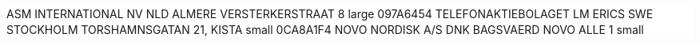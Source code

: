 <td style="text-align:left;">
ASM INTERNATIONAL NV
</td>
<td style="text-align:left;">
NLD
</td>
<td style="text-align:left;">
ALMERE
</td>
<td style="text-align:left;">
VERSTERKERSTRAAT 8
</td>
<td style="text-align:left;">
large
</td>
</tr>
<tr>
<td style="text-align:left;">
097A6454
</td>
<td style="text-align:left;">
TELEFONAKTIEBOLAGET LM ERICS
</td>
<td style="text-align:left;">
SWE
</td>
<td style="text-align:left;">
STOCKHOLM
</td>
<td style="text-align:left;">
TORSHAMNSGATAN 21, KISTA
</td>
<td style="text-align:left;">
small
</td>
</tr>
<tr>
<td style="text-align:left;">
0CA8A1F4
</td>
<td style="text-align:left;">
NOVO NORDISK A/S
</td>
<td style="text-align:left;">
DNK
</td>
<td style="text-align:left;">
BAGSVAERD
</td>
<td style="text-align:left;">
NOVO ALLE 1
</td>
<td style="text-align:left;">
small
</td>
</tr>
</tbody>
</table>
